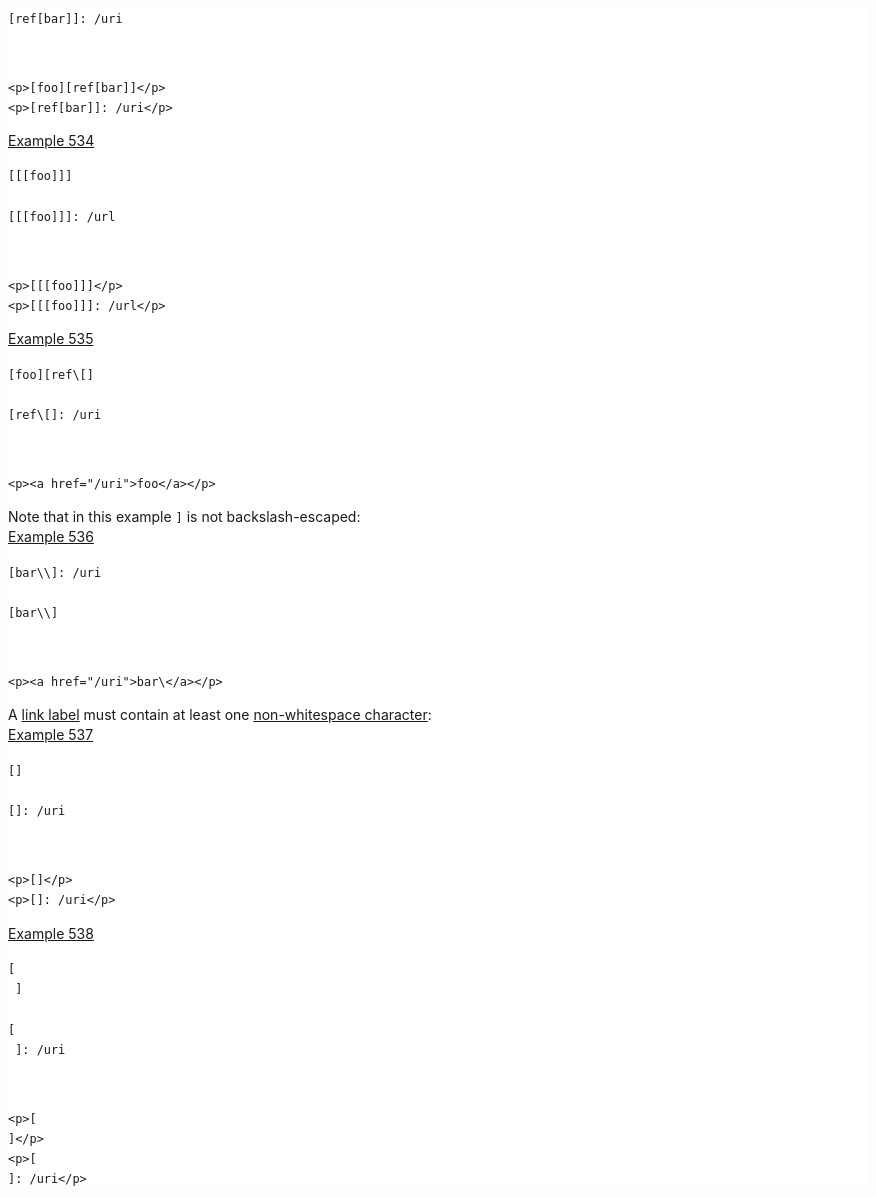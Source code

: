     [ref[bar]]: /uri

   

    <p>[foo][ref[bar]]</p>
    <p>[ref[bar]]: /uri</p>

[Example 534](https://github.github.com/gfm/#example-534)  

    [[[foo]]]
    
    [[[foo]]]: /url

   

    <p>[[[foo]]]</p>
    <p>[[[foo]]]: /url</p>

[Example 535](https://github.github.com/gfm/#example-535)  

    [foo][ref\[]
    
    [ref\[]: /uri

   

    <p><a href="/uri">foo</a></p>

Note that in this example `]` is not backslash-escaped:  
[Example 536](https://github.github.com/gfm/#example-536)  

    [bar\\]: /uri
    
    [bar\\]

   

    <p><a href="/uri">bar\</a></p>

A [link label](https://github.github.com/gfm/#link-label) must contain at least one [non-whitespace character](https://github.github.com/gfm/#non-whitespace-character):  
[Example 537](https://github.github.com/gfm/#example-537)  

    []
    
    []: /uri

   

    <p>[]</p>
    <p>[]: /uri</p>

[Example 538](https://github.github.com/gfm/#example-538)  

    [
     ]
    
    [
     ]: /uri

   

    <p>[
    ]</p>
    <p>[
    ]: /uri</p>
